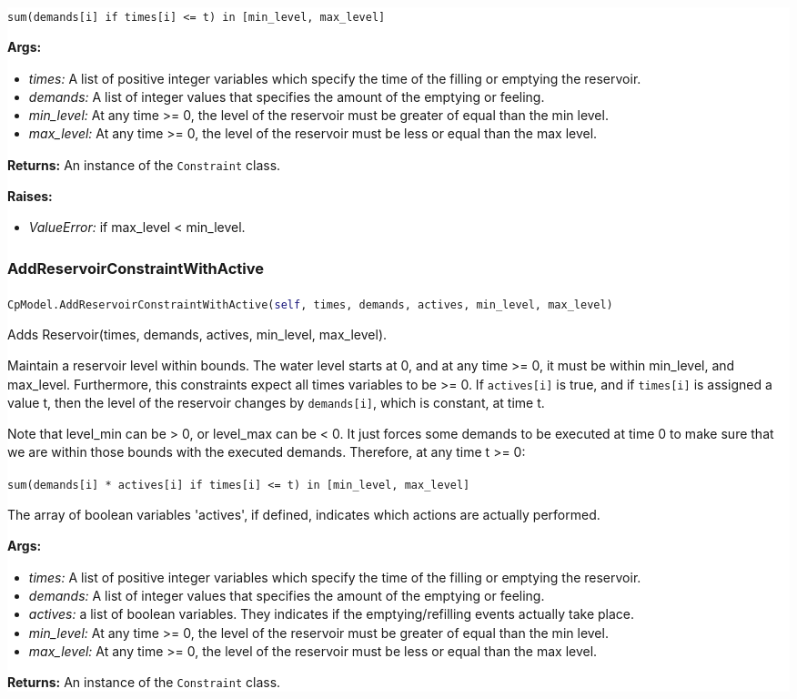     sum(demands[i] if times[i] <= t) in [min_level, max_level]

**Args:**

- *times:* A list of positive integer variables which specify the time of the
    filling or emptying the reservoir.
- *demands:* A list of integer values that specifies the amount of the
    emptying or feeling.
- *min_level:* At any time >= 0, the level of the reservoir must be greater of
    equal than the min level.
- *max_level:* At any time >= 0, the level of the reservoir must be less or
    equal than the max level.

**Returns:**
  An instance of the `Constraint` class.

**Raises:**

- *ValueError:* if max_level < min_level.

### AddReservoirConstraintWithActive
```python
CpModel.AddReservoirConstraintWithActive(self, times, demands, actives, min_level, max_level)
```
Adds Reservoir(times, demands, actives, min_level, max_level).

Maintain a reservoir level within bounds. The water level starts at 0, and
at
any time >= 0, it must be within min_level, and max_level. Furthermore, this
constraints expect all times variables to be >= 0.
If `actives[i]` is true, and if `times[i]` is assigned a value t, then the
level of the reservoir changes by `demands[i]`, which is constant, at
time t.

Note that level_min can be > 0, or level_max can be < 0. It just forces
some demands to be executed at time 0 to make sure that we are within those
bounds with the executed demands. Therefore, at any time t >= 0:

    sum(demands[i] * actives[i] if times[i] <= t) in [min_level, max_level]

The array of boolean variables 'actives', if defined, indicates which
actions are actually performed.

**Args:**

- *times:* A list of positive integer variables which specify the time of the
    filling or emptying the reservoir.
- *demands:* A list of integer values that specifies the amount of the
    emptying or feeling.
- *actives:* a list of boolean variables. They indicates if the
    emptying/refilling events actually take place.
- *min_level:* At any time >= 0, the level of the reservoir must be greater of
    equal than the min level.
- *max_level:* At any time >= 0, the level of the reservoir must be less or
    equal than the max level.

**Returns:**
  An instance of the `Constraint` class.
